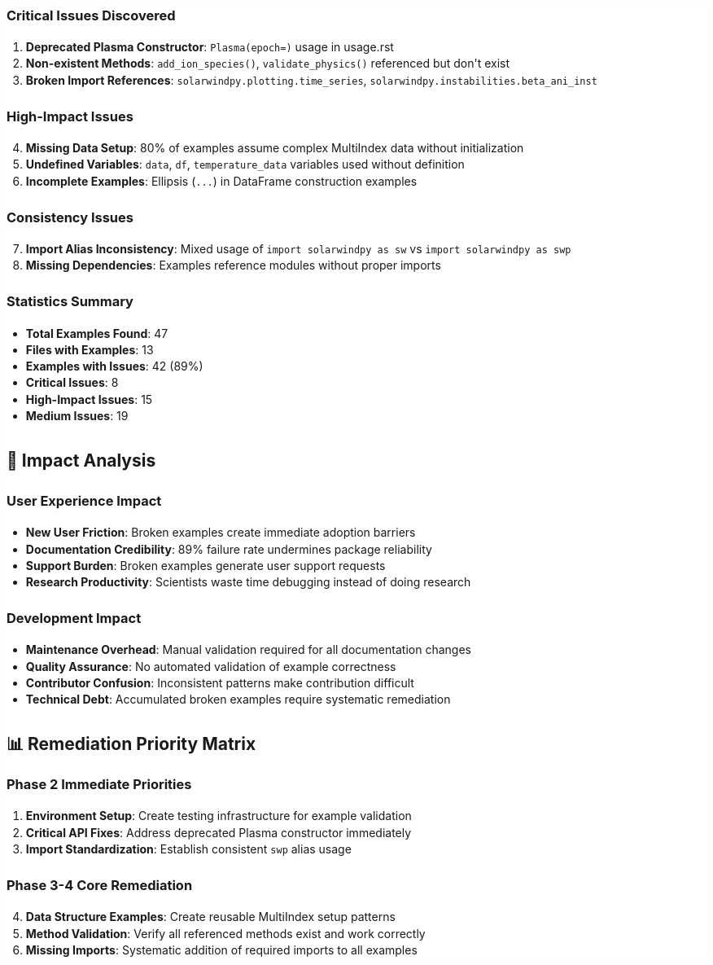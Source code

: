 ### Critical Issues Discovered
1. **Deprecated Plasma Constructor**: `Plasma(epoch=)` usage in usage.rst
2. **Non-existent Methods**: `add_ion_species()`, `validate_physics()` referenced but don't exist
3. **Broken Import References**: `solarwindpy.plotting.time_series`, `solarwindpy.instabilities.beta_ani_inst`

### High-Impact Issues
4. **Missing Data Setup**: 80% of examples assume complex MultiIndex data without initialization
5. **Undefined Variables**: `data`, `df`, `temperature_data` variables used without definition
6. **Incomplete Examples**: Ellipsis (`...`) in DataFrame construction examples

### Consistency Issues
7. **Import Alias Inconsistency**: Mixed usage of `import solarwindpy as sw` vs `import solarwindpy as swp`
8. **Missing Dependencies**: Examples reference modules without proper imports

### Statistics Summary
- **Total Examples Found**: 47
- **Files with Examples**: 13
- **Examples with Issues**: 42 (89%)
- **Critical Issues**: 8
- **High-Impact Issues**: 15
- **Medium Issues**: 19

## 🔄 Impact Analysis

### User Experience Impact
- **New User Friction**: Broken examples create immediate adoption barriers
- **Documentation Credibility**: 89% failure rate undermines package reliability
- **Support Burden**: Broken examples generate user support requests
- **Research Productivity**: Scientists waste time debugging instead of doing research

### Development Impact
- **Maintenance Overhead**: Manual validation required for all documentation changes
- **Quality Assurance**: No automated validation of example correctness
- **Contributor Confusion**: Inconsistent patterns make contribution difficult
- **Technical Debt**: Accumulated broken examples require systematic remediation

## 📊 Remediation Priority Matrix

### Phase 2 Immediate Priorities
1. **Environment Setup**: Create testing infrastructure for example validation
2. **Critical API Fixes**: Address deprecated Plasma constructor immediately
3. **Import Standardization**: Establish consistent `swp` alias usage

### Phase 3-4 Core Remediation
4. **Data Structure Examples**: Create reusable MultiIndex setup patterns
5. **Method Validation**: Verify all referenced methods exist and work correctly
6. **Missing Imports**: Systematic addition of required imports to all examples

